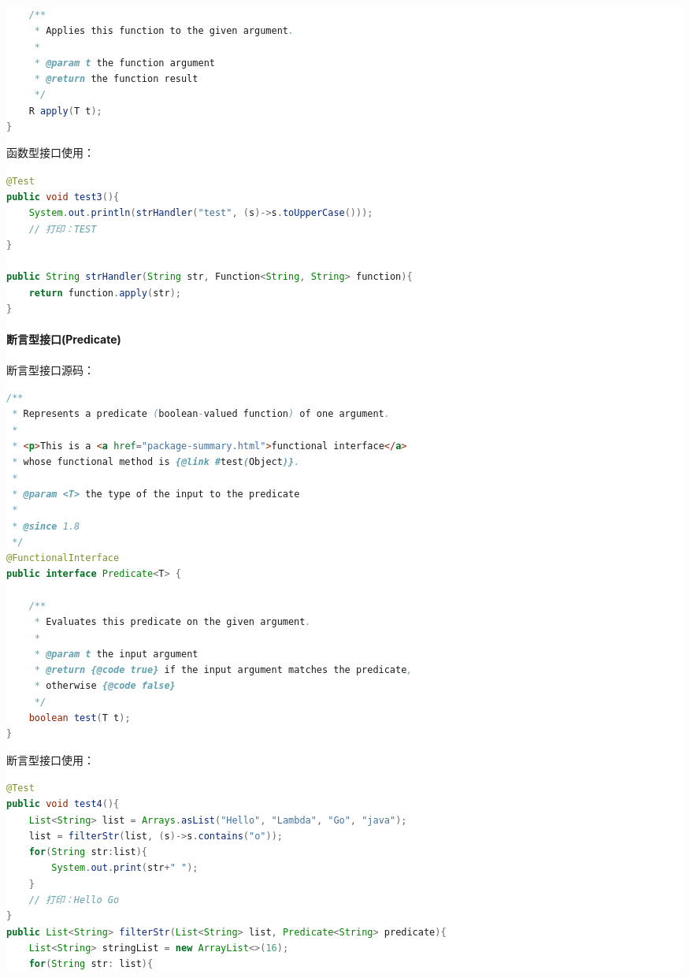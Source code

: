 ```java
    /**
     * Applies this function to the given argument.
     *
     * @param t the function argument
     * @return the function result
     */
    R apply(T t);
}

```
函数型接口使用：
```java
@Test
public void test3(){
    System.out.println(strHandler("test", (s)->s.toUpperCase()));
    // 打印：TEST
}

public String strHandler(String str, Function<String, String> function){
    return function.apply(str);
}
```


#### 断言型接口(Predicate<T>)
断言型接口源码：
```java
/**
 * Represents a predicate (boolean-valued function) of one argument.
 *
 * <p>This is a <a href="package-summary.html">functional interface</a>
 * whose functional method is {@link #test(Object)}.
 *
 * @param <T> the type of the input to the predicate
 *
 * @since 1.8
 */
@FunctionalInterface
public interface Predicate<T> {

    /**
     * Evaluates this predicate on the given argument.
     *
     * @param t the input argument
     * @return {@code true} if the input argument matches the predicate,
     * otherwise {@code false}
     */
    boolean test(T t);
}
```
断言型接口使用：
```java
@Test
public void test4(){
    List<String> list = Arrays.asList("Hello", "Lambda", "Go", "java");
    list = filterStr(list, (s)->s.contains("o"));
    for(String str:list){
        System.out.print(str+" ");
    }
    // 打印：Hello Go
}
public List<String> filterStr(List<String> list, Predicate<String> predicate){
    List<String> stringList = new ArrayList<>(16);
    for(String str: list){
```